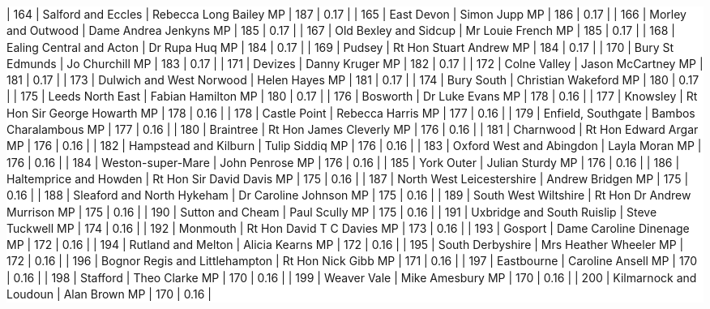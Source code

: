 | 164 | Salford and Eccles | Rebecca Long Bailey MP | 187 | 0.17 |
| 165 | East Devon | Simon Jupp MP | 186 | 0.17 |
| 166 | Morley and Outwood | Dame Andrea Jenkyns MP | 185 | 0.17 |
| 167 | Old Bexley and Sidcup | Mr Louie French MP | 185 | 0.17 |
| 168 | Ealing Central and Acton | Dr Rupa Huq MP | 184 | 0.17 |
| 169 | Pudsey | Rt Hon Stuart Andrew MP | 184 | 0.17 |
| 170 | Bury St Edmunds | Jo Churchill MP | 183 | 0.17 |
| 171 | Devizes | Danny Kruger MP | 182 | 0.17 |
| 172 | Colne Valley | Jason McCartney MP | 181 | 0.17 |
| 173 | Dulwich and West Norwood | Helen Hayes MP | 181 | 0.17 |
| 174 | Bury South | Christian Wakeford MP | 180 | 0.17 |
| 175 | Leeds North East | Fabian Hamilton MP | 180 | 0.17 |
| 176 | Bosworth | Dr Luke Evans MP | 178 | 0.16 |
| 177 | Knowsley | Rt Hon Sir George Howarth MP | 178 | 0.16 |
| 178 | Castle Point | Rebecca Harris MP | 177 | 0.16 |
| 179 | Enfield, Southgate | Bambos Charalambous MP | 177 | 0.16 |
| 180 | Braintree | Rt Hon James Cleverly MP | 176 | 0.16 |
| 181 | Charnwood | Rt Hon Edward Argar MP | 176 | 0.16 |
| 182 | Hampstead and Kilburn | Tulip Siddiq MP | 176 | 0.16 |
| 183 | Oxford West and Abingdon | Layla Moran MP | 176 | 0.16 |
| 184 | Weston-super-Mare | John Penrose MP | 176 | 0.16 |
| 185 | York Outer | Julian Sturdy MP | 176 | 0.16 |
| 186 | Haltemprice and Howden | Rt Hon Sir David Davis MP | 175 | 0.16 |
| 187 | North West Leicestershire | Andrew Bridgen MP | 175 | 0.16 |
| 188 | Sleaford and North Hykeham | Dr Caroline Johnson MP | 175 | 0.16 |
| 189 | South West Wiltshire | Rt Hon Dr Andrew Murrison MP | 175 | 0.16 |
| 190 | Sutton and Cheam | Paul Scully MP | 175 | 0.16 |
| 191 | Uxbridge and South Ruislip | Steve Tuckwell MP | 174 | 0.16 |
| 192 | Monmouth | Rt Hon David T C Davies MP | 173 | 0.16 |
| 193 | Gosport | Dame Caroline Dinenage MP | 172 | 0.16 |
| 194 | Rutland and Melton | Alicia Kearns MP | 172 | 0.16 |
| 195 | South Derbyshire | Mrs Heather Wheeler MP | 172 | 0.16 |
| 196 | Bognor Regis and Littlehampton | Rt Hon Nick Gibb MP | 171 | 0.16 |
| 197 | Eastbourne | Caroline Ansell MP | 170 | 0.16 |
| 198 | Stafford | Theo Clarke MP | 170 | 0.16 |
| 199 | Weaver Vale | Mike Amesbury MP | 170 | 0.16 |
| 200 | Kilmarnock and Loudoun | Alan Brown MP | 170 | 0.16 |